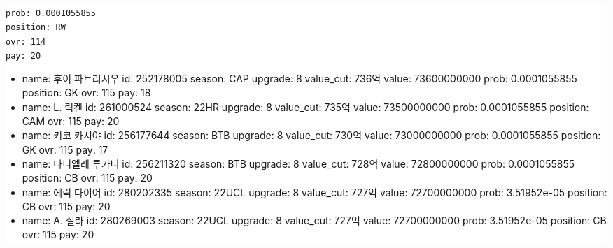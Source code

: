     prob: 0.0001055855
    position: RW
    ovr: 114
    pay: 20
  - name: 후이 파트리시우
    id: 252178005
    season: CAP
    upgrade: 8
    value_cut: 736억
    value: 73600000000
    prob: 0.0001055855
    position: GK
    ovr: 115
    pay: 18
  - name: L. 릭켄
    id: 261000524
    season: 22HR
    upgrade: 8
    value_cut: 735억
    value: 73500000000
    prob: 0.0001055855
    position: CAM
    ovr: 115
    pay: 20
  - name: 키코 카시야
    id: 256177644
    season: BTB
    upgrade: 8
    value_cut: 730억
    value: 73000000000
    prob: 0.0001055855
    position: GK
    ovr: 115
    pay: 17
  - name: 다니엘레 루가니
    id: 256211320
    season: BTB
    upgrade: 8
    value_cut: 728억
    value: 72800000000
    prob: 0.0001055855
    position: CB
    ovr: 115
    pay: 20
  - name: 에릭 다이어
    id: 280202335
    season: 22UCL
    upgrade: 8
    value_cut: 727억
    value: 72700000000
    prob: 3.51952e-05
    position: CB
    ovr: 115
    pay: 20
  - name: A. 실라
    id: 280269003
    season: 22UCL
    upgrade: 8
    value_cut: 727억
    value: 72700000000
    prob: 3.51952e-05
    position: CB
    ovr: 115
    pay: 20